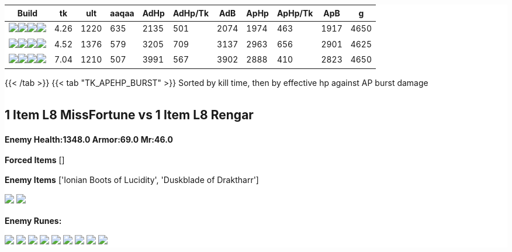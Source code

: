



 Build |tk|ult|aaqaa|AdHp|AdHp/Tk|AdB|ApHp|ApHp/Tk|ApB|g
-|-|-|-|-|-|-|-|-|-|-
![](/item/6672.png)![](/item/2422.png)![](/item/1053.png)![](/item/1055.png)|4.26|1220|635|2135|501|2074|1974|463|1917|4650
![](/item/6673.png)![](/item/2422.png)![](/item/1055.png)![](/item/1037.png)|4.52|1376|579|3205|709|3137|2963|656|2901|4625
![](/item/3026.png)![](/item/2422.png)![](/item/1053.png)![](/item/1055.png)|7.04|1210|507|3991|567|3902|2888|410|2823|4650
{{< /tab >}}
{{< tab "TK_APEHP_BURST" >}}
Sorted by kill time, then by effective hp against AP burst damage
## 1 Item L8 MissFortune vs 1 Item L8 Rengar

**Enemy Health:1348.0 Armor:69.0 Mr:46.0**


**Forced Items** []








**Enemy Items** ['Ionian Boots of Lucidity', 'Duskblade of Draktharr']





![](/item/3158.png)
![](/item/6691.png)



**Enemy Runes:**





![](/Styles/Inspiration/FirstStrike/FirstStrike.png)
![](/Styles/Inspiration/MagicalFootwear/MagicalFootwear.png)
![](/Styles/Inspiration/FuturesMarket/FuturesMarket.png)
![](/Styles/Inspiration/CosmicInsight/CosmicInsight.png)
![](/Styles/Domination/SuddenImpact/SuddenImpact.png)
![](/Styles/Domination/TreasureHunter/TreasureHunter.png)
![](/StatMods/StatModsAdaptiveForceIcon.png)
![](/StatMods/StatModsAdaptiveForceIcon.png)
![](/StatMods/StatModsArmorIcon.png)


